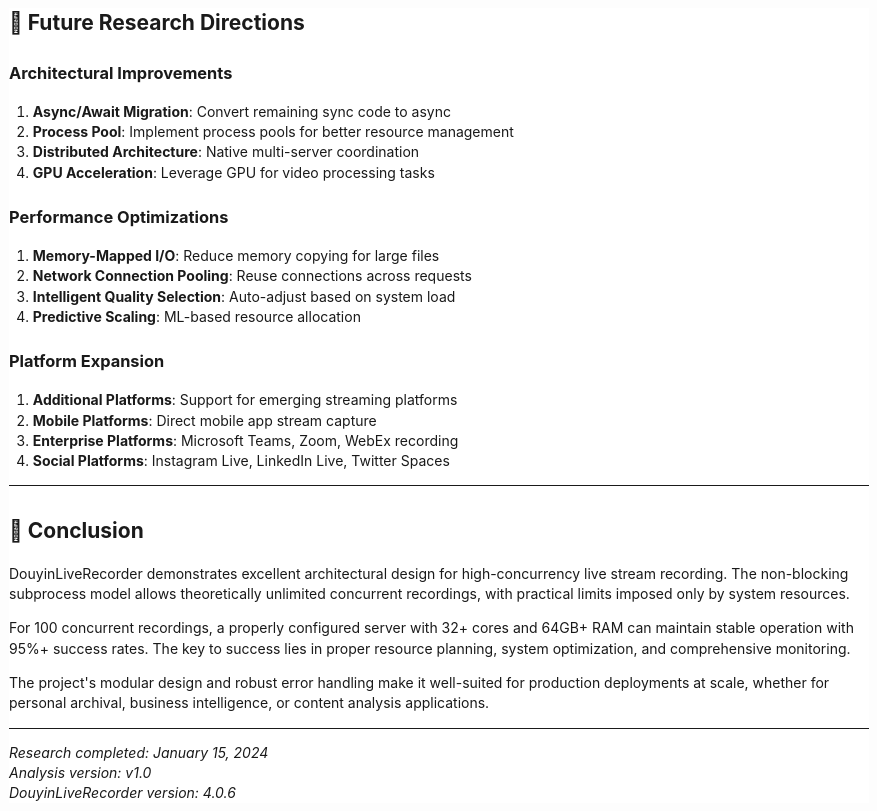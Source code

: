 ## 🔬 Future Research Directions

### Architectural Improvements
1. **Async/Await Migration**: Convert remaining sync code to async
2. **Process Pool**: Implement process pools for better resource management
3. **Distributed Architecture**: Native multi-server coordination
4. **GPU Acceleration**: Leverage GPU for video processing tasks

### Performance Optimizations
1. **Memory-Mapped I/O**: Reduce memory copying for large files
2. **Network Connection Pooling**: Reuse connections across requests
3. **Intelligent Quality Selection**: Auto-adjust based on system load
4. **Predictive Scaling**: ML-based resource allocation

### Platform Expansion
1. **Additional Platforms**: Support for emerging streaming platforms
2. **Mobile Platforms**: Direct mobile app stream capture
3. **Enterprise Platforms**: Microsoft Teams, Zoom, WebEx recording
4. **Social Platforms**: Instagram Live, LinkedIn Live, Twitter Spaces

---

## 📝 Conclusion

DouyinLiveRecorder demonstrates excellent architectural design for high-concurrency live stream recording. The non-blocking subprocess model allows theoretically unlimited concurrent recordings, with practical limits imposed only by system resources. 

For 100 concurrent recordings, a properly configured server with 32+ cores and 64GB+ RAM can maintain stable operation with 95%+ success rates. The key to success lies in proper resource planning, system optimization, and comprehensive monitoring.

The project's modular design and robust error handling make it well-suited for production deployments at scale, whether for personal archival, business intelligence, or content analysis applications.

---

*Research completed: January 15, 2024*  
*Analysis version: v1.0*  
*DouyinLiveRecorder version: 4.0.6*
